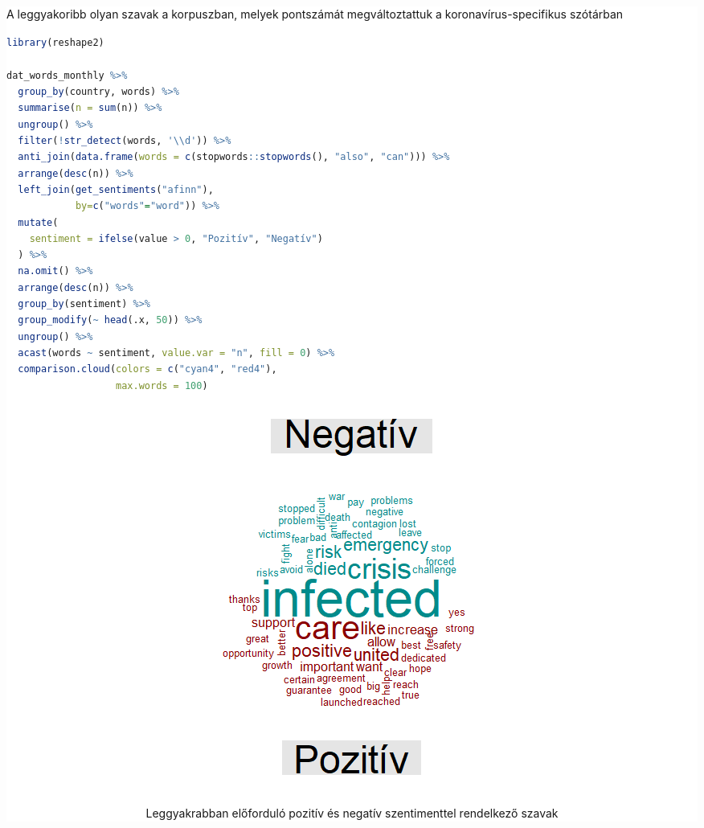 A leggyakoribb olyan szavak a korpuszban, melyek pontszámát
megváltoztattuk a koronavírus-specifikus szótárban

``` r
library(reshape2)

dat_words_monthly %>% 
  group_by(country, words) %>% 
  summarise(n = sum(n)) %>% 
  ungroup() %>% 
  filter(!str_detect(words, '\\d')) %>% 
  anti_join(data.frame(words = c(stopwords::stopwords(), "also", "can"))) %>% 
  arrange(desc(n)) %>%
  left_join(get_sentiments("afinn"), 
            by=c("words"="word")) %>% 
  mutate(
    sentiment = ifelse(value > 0, "Pozitív", "Negatív")
  ) %>% 
  na.omit() %>% 
  arrange(desc(n)) %>% 
  group_by(sentiment) %>% 
  group_modify(~ head(.x, 50)) %>% 
  ungroup() %>% 
  acast(words ~ sentiment, value.var = "n", fill = 0) %>%
  comparison.cloud(colors = c("cyan4", "red4"),
                   max.words = 100)
```

<div class="figure" style="text-align: center">

<img src="CoronaSentiment_files/figure-gfm/unnamed-chunk-6-1.png" alt="Leggyakrabban előforduló pozitív és negatív szentimenttel rendelkező szavak"  />
<p class="caption">
Leggyakrabban előforduló pozitív és negatív szentimenttel rendelkező
szavak
</p>
